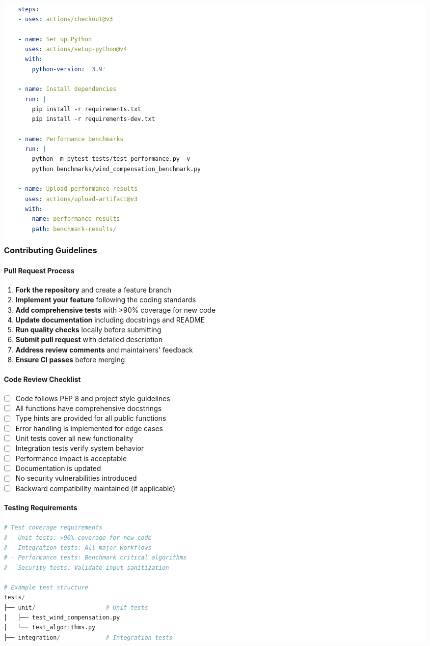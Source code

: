 ```yaml
    steps:
    - uses: actions/checkout@v3
    
    - name: Set up Python
      uses: actions/setup-python@v4
      with:
        python-version: '3.9'
    
    - name: Install dependencies
      run: |
        pip install -r requirements.txt
        pip install -r requirements-dev.txt
    
    - name: Performance benchmarks
      run: |
        python -m pytest tests/test_performance.py -v
        python benchmarks/wind_compensation_benchmark.py
    
    - name: Upload performance results
      uses: actions/upload-artifact@v3
      with:
        name: performance-results
        path: benchmark-results/
```

### **Contributing Guidelines**

#### **Pull Request Process**
1. **Fork the repository** and create a feature branch
2. **Implement your feature** following the coding standards
3. **Add comprehensive tests** with >90% coverage for new code
4. **Update documentation** including docstrings and README
5. **Run quality checks** locally before submitting
6. **Submit pull request** with detailed description
7. **Address review comments** and maintainers' feedback
8. **Ensure CI passes** before merging

#### **Code Review Checklist**
- [ ] Code follows PEP 8 and project style guidelines
- [ ] All functions have comprehensive docstrings
- [ ] Type hints are provided for all public functions
- [ ] Error handling is implemented for edge cases
- [ ] Unit tests cover all new functionality
- [ ] Integration tests verify system behavior
- [ ] Performance impact is acceptable
- [ ] Documentation is updated
- [ ] No security vulnerabilities introduced
- [ ] Backward compatibility maintained (if applicable)

#### **Testing Requirements**
```python
# Test coverage requirements
# - Unit tests: >90% coverage for new code
# - Integration tests: All major workflows
# - Performance tests: Benchmark critical algorithms
# - Security tests: Validate input sanitization

# Example test structure
tests/
├── unit/                    # Unit tests
│   ├── test_wind_compensation.py
│   └── test_algorithms.py
├── integration/             # Integration tests
```
